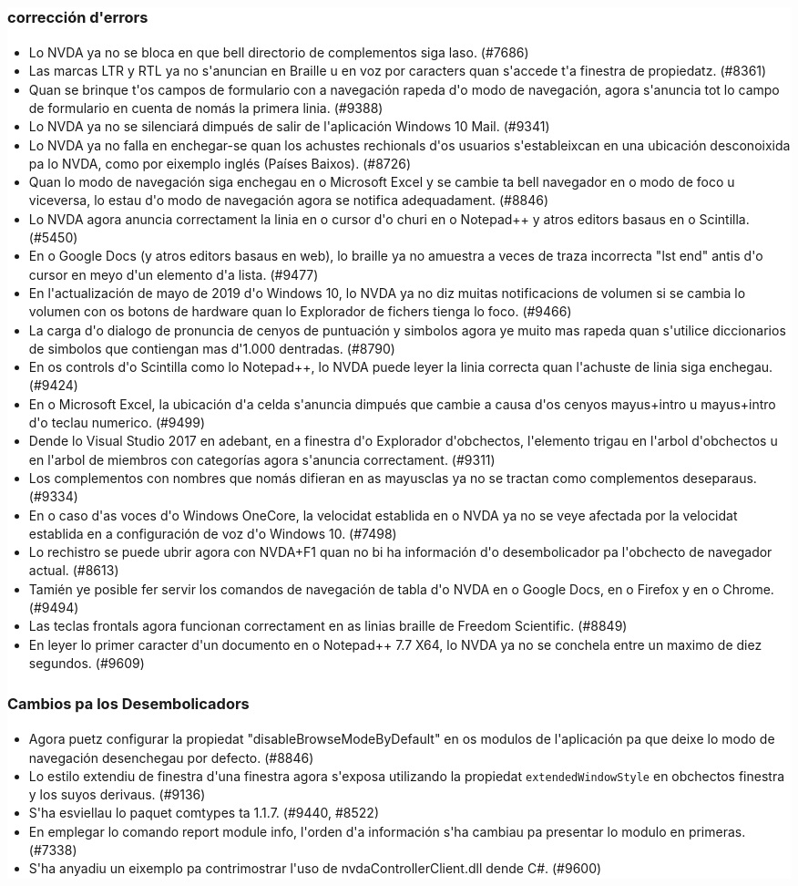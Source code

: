 ### corrección d'errors

* Lo NVDA ya no se bloca en que bell directorio de complementos siga laso. (#7686)
* Las marcas LTR y RTL ya no s'anuncian en Braille u en voz por caracters quan s'accede t'a finestra de propiedatz. (#8361)
* Quan se brinque t'os campos de formulario con a navegación rapeda d'o modo de navegación, agora s'anuncia tot lo campo de formulario en cuenta de nomás la primera linia. (#9388)
* Lo NVDA ya no se silenciará dimpués de salir de l'aplicación Windows 10 Mail. (#9341)
* Lo NVDA ya no falla en enchegar-se quan los achustes rechionals d'os usuarios s'estableixcan en una ubicación desconoixida pa lo NVDA, como por eixemplo inglés (Países Baixos). (#8726)
* Quan lo modo de navegación siga enchegau en o Microsoft Excel y se cambie ta bell navegador en o modo de foco u viceversa, lo estau d'o modo de navegación agora se notifica adequadament. (#8846)
* Lo NVDA agora anuncia correctament la linia en o cursor d'o churi en o Notepad++ y atros editors basaus en o Scintilla. (#5450)
* En o Google Docs (y atros editors basaus en web), lo braille ya no amuestra a veces de traza incorrecta "lst end" antis d'o cursor en meyo d'un elemento d'a lista. (#9477)
* En l'actualización de mayo de 2019 d'o Windows 10, lo NVDA ya no diz muitas notificacions de volumen si se cambia lo volumen con os botons de hardware quan lo Explorador de fichers tienga lo foco. (#9466)
* La carga d'o dialogo de pronuncia de cenyos de puntuación y simbolos agora ye muito mas rapeda quan s'utilice diccionarios de simbolos que contiengan mas d'1.000 dentradas. (#8790)
* En os controls d'o Scintilla como lo Notepad++, lo NVDA puede leyer la linia correcta quan l'achuste de linia siga enchegau. (#9424)
* En o Microsoft Excel, la ubicación d'a celda s'anuncia dimpués que cambie a causa d'os cenyos mayus+intro u mayus+intro d'o teclau numerico. (#9499)
* Dende lo Visual Studio 2017 en adebant, en a finestra d'o Explorador d'obchectos, l'elemento trigau en l'arbol d'obchectos u en l'arbol de miembros con categorías agora s'anuncia correctament. (#9311)
* Los complementos con nombres que nomás difieran en as mayusclas ya no se tractan como complementos deseparaus. (#9334)
* En o caso d'as voces d'o Windows OneCore, la velocidat establida en o NVDA ya no se veye afectada por la velocidat establida en a configuración de voz d'o Windows 10. (#7498)
* Lo rechistro se puede ubrir agora con NVDA+F1 quan no bi ha información d'o desembolicador pa l'obchecto de navegador actual. (#8613)
* Tamién ye posible fer servir los comandos de navegación de tabla d'o NVDA en o Google Docs, en o Firefox y en o Chrome. (#9494)
* Las teclas frontals agora funcionan correctament en as linias braille de Freedom Scientific. (#8849)
* En leyer lo primer caracter d'un documento en o Notepad++ 7.7 X64, lo NVDA ya no se conchela entre un maximo de diez segundos. (#9609)

### Cambios pa los Desembolicadors

* Agora puetz configurar la propiedat "disableBrowseModeByDefault" en os modulos de l'aplicación pa que deixe lo modo de navegación desenchegau por defecto. (#8846)
* Lo estilo extendiu de finestra d'una finestra  agora s'exposa utilizando la propiedat `extendedWindowStyle` en obchectos finestra y los suyos derivaus. (#9136)
* S'ha esviellau lo paquet comtypes ta 1.1.7. (#9440, #8522)
* En emplegar lo comando report module info, l'orden d'a información s'ha cambiau pa presentar lo modulo en primeras. (#7338)
* S'ha anyadiu un eixemplo pa contrimostrar l'uso de nvdaControllerClient.dll dende C#. (#9600)

